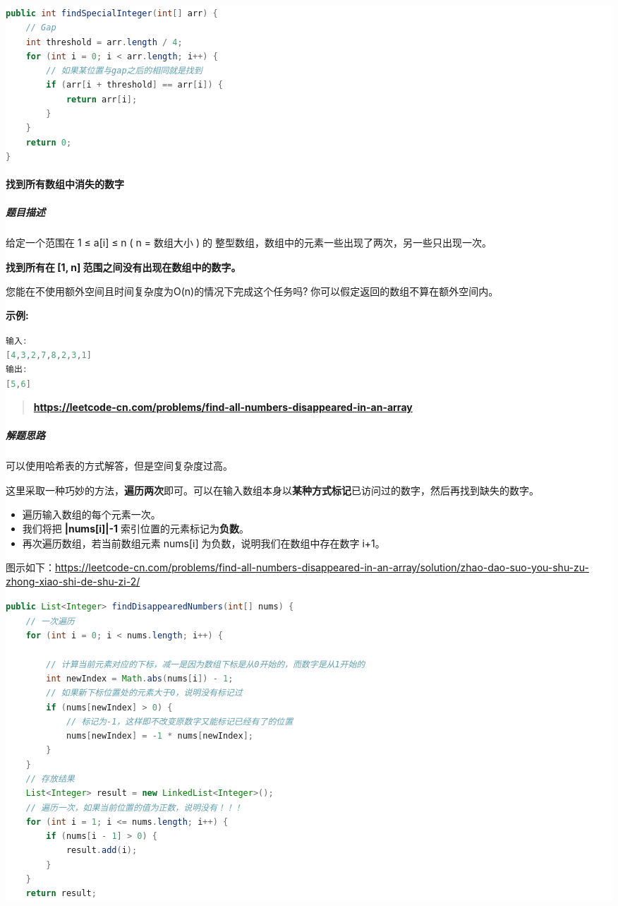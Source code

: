 ```java
public int findSpecialInteger(int[] arr) {
    // Gap
    int threshold = arr.length / 4;
    for (int i = 0; i < arr.length; i++) {
        // 如果某位置与gap之后的相同就是找到
        if (arr[i + threshold] == arr[i]) {
            return arr[i];
        }
    }
    return 0;
}
```

#### 找到所有数组中消失的数字

##### 题目描述

给定一个范围在  1 ≤ a[i] ≤ n ( n = 数组大小 ) 的 整型数组，数组中的元素一些出现了两次，另一些只出现一次。

**找到所有在 [1, n] 范围之间没有出现在数组中的数字。**

您能在不使用额外空间且时间复杂度为O(n)的情况下完成这个任务吗? 你可以假定返回的数组不算在额外空间内。

**示例:**

```java
输入:
[4,3,2,7,8,2,3,1]
输出:
[5,6]
```

> **https://leetcode-cn.com/problems/find-all-numbers-disappeared-in-an-array**

##### 解题思路

可以使用哈希表的方式解答，但是空间复杂度过高。

这里采取一种巧妙的方法，**遍历两次**即可。可以在输入数组本身以**某种方式标记**已访问过的数字，然后再找到缺失的数字。

- 遍历输入数组的每个元素一次。
- 我们将把 **|nums[i]|-1** 索引位置的元素标记为**负数**。
- 再次遍历数组，若当前数组元素 nums[i] 为负数，说明我们在数组中存在数字 i+1。

图示如下：https://leetcode-cn.com/problems/find-all-numbers-disappeared-in-an-array/solution/zhao-dao-suo-you-shu-zu-zhong-xiao-shi-de-shu-zi-2/

```java
public List<Integer> findDisappearedNumbers(int[] nums) {
    // 一次遍历
    for (int i = 0; i < nums.length; i++) {

        // 计算当前元素对应的下标，减一是因为数组下标是从0开始的，而数字是从1开始的
        int newIndex = Math.abs(nums[i]) - 1;
        // 如果新下标位置处的元素大于0，说明没有标记过
        if (nums[newIndex] > 0) {
            // 标记为-1，这样即不改变原数字又能标记已经有了的位置
            nums[newIndex] = -1 * nums[newIndex];
        }
    }
    // 存放结果
    List<Integer> result = new LinkedList<Integer>();
    // 遍历一次，如果当前位置的值为正数，说明没有！！！
    for (int i = 1; i <= nums.length; i++) {
        if (nums[i - 1] > 0) {
            result.add(i);
        }
    }
    return result;
```